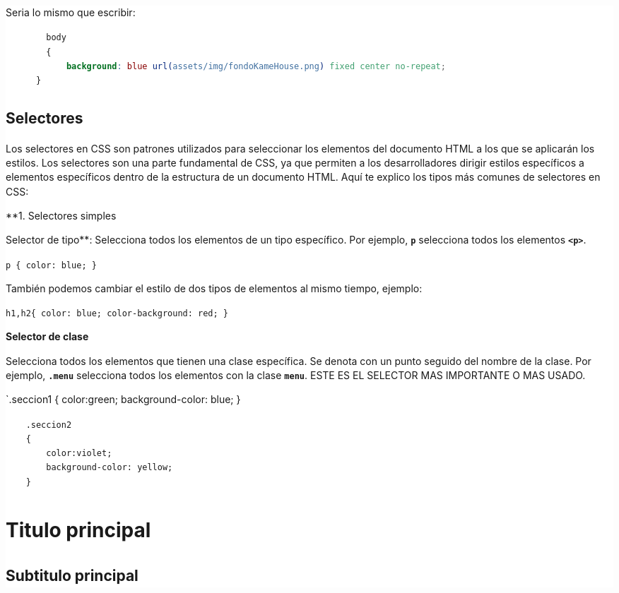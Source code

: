 Seria lo mismo que escribir:

```css
		body
		{                
			background: blue url(assets/img/fondoKameHouse.png) fixed center no-repeat;            
	  }        
```

## Selectores

Los selectores en CSS son patrones utilizados para seleccionar los elementos del documento HTML a los que se aplicarán los estilos. Los selectores son una parte fundamental de CSS, ya que permiten a los desarrolladores dirigir estilos específicos a elementos específicos dentro de la estructura de un documento HTML. Aquí te explico los tipos más comunes de selectores en CSS:

**1. Selectores simples

Selector de tipo**: Selecciona todos los elementos de un tipo específico. Por ejemplo, **`p`** selecciona todos los elementos **`<p>`**.

`p {
  color: blue;
}`

También podemos cambiar el estilo de dos tipos de elementos al mismo tiempo, ejemplo:

`h1,h2{
	color: blue;
	color-background: red;
	}`

**Selector de clase**

Selecciona todos los elementos que tienen una clase específica. Se denota con un punto seguido del nombre de la clase. Por ejemplo, **`.menu`** selecciona todos los elementos con la clase **`menu`**. ESTE ES EL SELECTOR MAS IMPORTANTE O MAS USADO.

`.seccion1
        {
            color:green;
            background-color: blue;
        }

        .seccion2
        {
            color:violet;
            background-color: yellow;
        }

<h1 class="seccion1">Titulo principal</h1>
    <h2 class="seccion1">Subtitulo principal</h2>
    <p class="seccion1"Lorem ipsum dolor sit, amet consectetur adipisicing elit. Eligendi dolorum, odit recusandae reprehenderit alias, molestiae vero autem ipsum culpa suscipit ab, ipsam et corporis doloribus.</p>

    